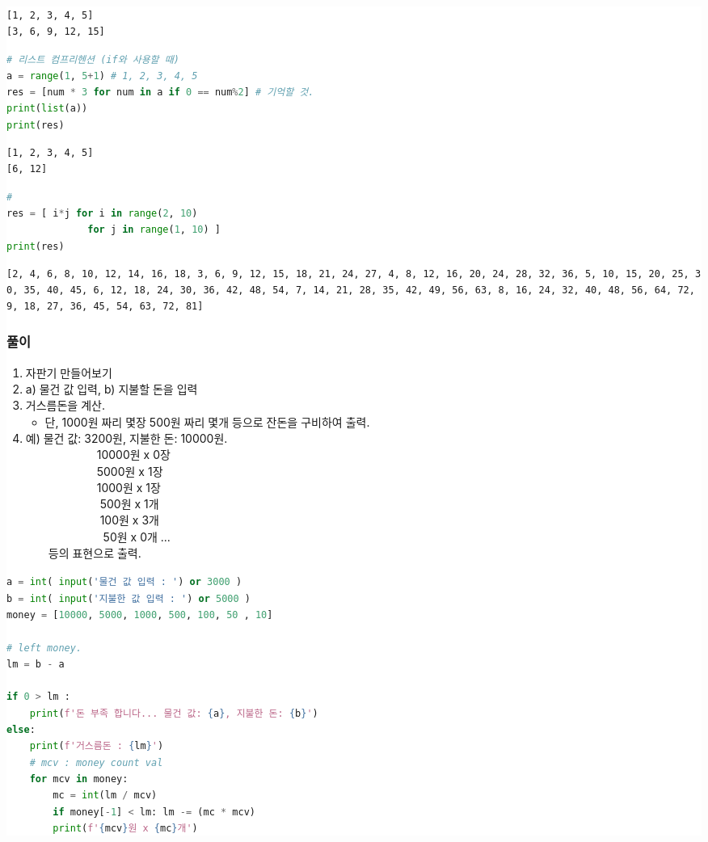     [1, 2, 3, 4, 5]
    [3, 6, 9, 12, 15]

```python
# 리스트 컴프리헨션 (if와 사용할 때)
a = range(1, 5+1) # 1, 2, 3, 4, 5
res = [num * 3 for num in a if 0 == num%2] # 기억할 것.
print(list(a))
print(res)
```

    [1, 2, 3, 4, 5]
    [6, 12]

```python
#
res = [ i*j for i in range(2, 10)
              for j in range(1, 10) ]
print(res)
```

    [2, 4, 6, 8, 10, 12, 14, 16, 18, 3, 6, 9, 12, 15, 18, 21, 24, 27, 4, 8, 12, 16, 20, 24, 28, 32, 36, 5, 10, 15, 20, 25, 30, 35, 40, 45, 6, 12, 18, 24, 30, 36, 42, 48, 54, 7, 14, 21, 28, 35, 42, 49, 56, 63, 8, 16, 24, 32, 40, 48, 56, 64, 72, 9, 18, 27, 36, 45, 54, 63, 72, 81]

### 풀이

1. 자판기 만들어보기
2. a) 물건 값 입력, b) 지불할 돈을 입력
3. 거스름돈을 계산.
   - 단, 1000원 짜리 몇장 500원 짜리 몇개 등으로 잔돈을 구비하여 출력.
4. 예) 물건 값: 3200원, 지불한 돈: 10000원.  
   　　　　　　 10000원 x 0장  
   　　　　　　&nbsp;5000원 x 1장  
   　　　　　　&nbsp;1000원 x 1장  
   　　　　　　&nbsp;&nbsp;500원 x 1개  
   　　　　　　&nbsp;&nbsp;100원 x 3개  
   　　　　　　&nbsp;&nbsp;&nbsp;50원 x 0개 ...  
   　　등의 표현으로 출력.

```python
a = int( input('물건 값 입력 : ') or 3000 )
b = int( input('지불한 값 입력 : ') or 5000 )
money = [10000, 5000, 1000, 500, 100, 50 , 10]

# left money.
lm = b - a

if 0 > lm :
    print(f'돈 부족 합니다... 물건 값: {a}, 지불한 돈: {b}')
else:
    print(f'거스름돈 : {lm}')
    # mcv : money count val
    for mcv in money:
        mc = int(lm / mcv)
        if money[-1] < lm: lm -= (mc * mcv)
        print(f'{mcv}원 x {mc}개')
```
